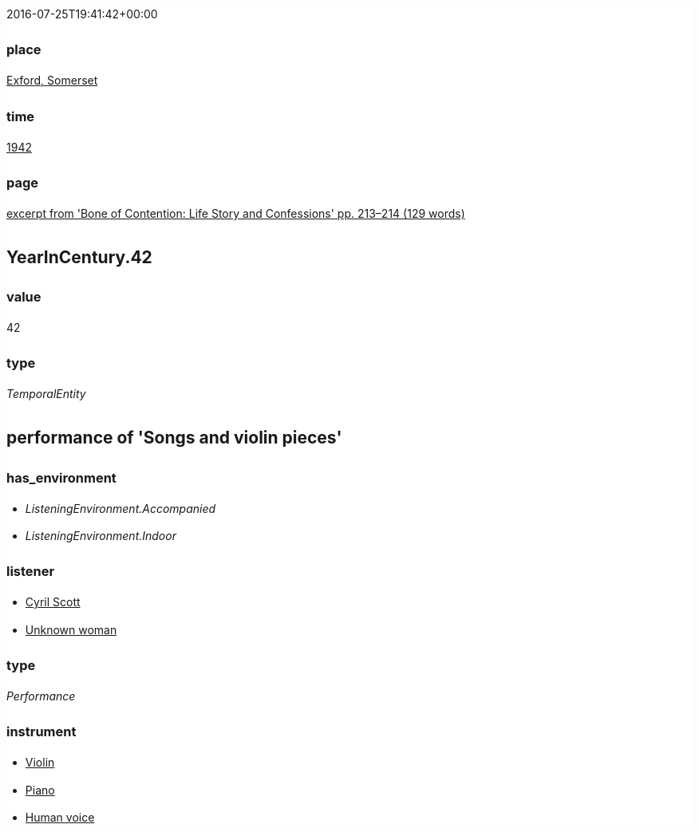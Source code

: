 2016-07-25T19:41:42+00:00

### place


[Exford, Somerset](#Exford-Somerset)

### time


[1942](#1942)

### page


[excerpt from 'Bone of Contention: Life Story and Confessions' pp. 213–214 (129 words)](#excerpt-from-'Bone-of-Contention-Life-Story-and-Confessions'-pp.-213–214-(129-words))

## YearInCentury.42

### value


42

### type


*TemporalEntity*

## performance of 'Songs and violin pieces'

### has_environment

 - *ListeningEnvironment.Accompanied*

 - *ListeningEnvironment.Indoor*

### listener

 - [Cyril Scott](#Cyril-Scott)

 - [Unknown woman](#Unknown-woman)

### type


*Performance*

### instrument

 - [Violin](#Violin)

 - [Piano](#Piano)

 - [Human voice](#Human-voice)
